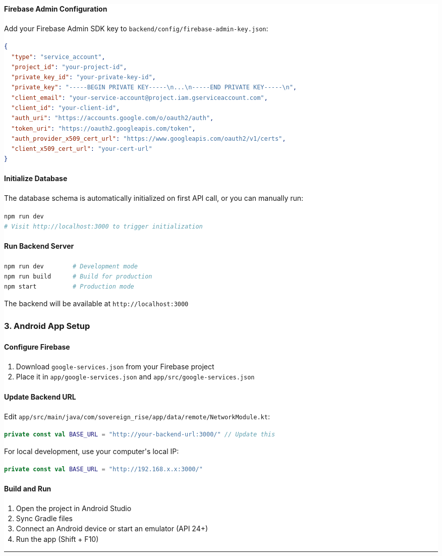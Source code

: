 #### Firebase Admin Configuration
Add your Firebase Admin SDK key to `backend/config/firebase-admin-key.json`:
```json
{
  "type": "service_account",
  "project_id": "your-project-id",
  "private_key_id": "your-private-key-id",
  "private_key": "-----BEGIN PRIVATE KEY-----\n...\n-----END PRIVATE KEY-----\n",
  "client_email": "your-service-account@project.iam.gserviceaccount.com",
  "client_id": "your-client-id",
  "auth_uri": "https://accounts.google.com/o/oauth2/auth",
  "token_uri": "https://oauth2.googleapis.com/token",
  "auth_provider_x509_cert_url": "https://www.googleapis.com/oauth2/v1/certs",
  "client_x509_cert_url": "your-cert-url"
}
```

#### Initialize Database
The database schema is automatically initialized on first API call, or you can manually run:
```bash
npm run dev
# Visit http://localhost:3000 to trigger initialization
```

#### Run Backend Server
```bash
npm run dev        # Development mode
npm run build      # Build for production
npm start          # Production mode
```

The backend will be available at `http://localhost:3000`

### 3. Android App Setup

#### Configure Firebase
1. Download `google-services.json` from your Firebase project
2. Place it in `app/google-services.json` and `app/src/google-services.json`

#### Update Backend URL
Edit `app/src/main/java/com/sovereign_rise/app/data/remote/NetworkModule.kt`:
```kotlin
private const val BASE_URL = "http://your-backend-url:3000/" // Update this
```

For local development, use your computer's local IP:
```kotlin
private const val BASE_URL = "http://192.168.x.x:3000/"
```

#### Build and Run
1. Open the project in Android Studio
2. Sync Gradle files
3. Connect an Android device or start an emulator (API 24+)
4. Run the app (Shift + F10)

---